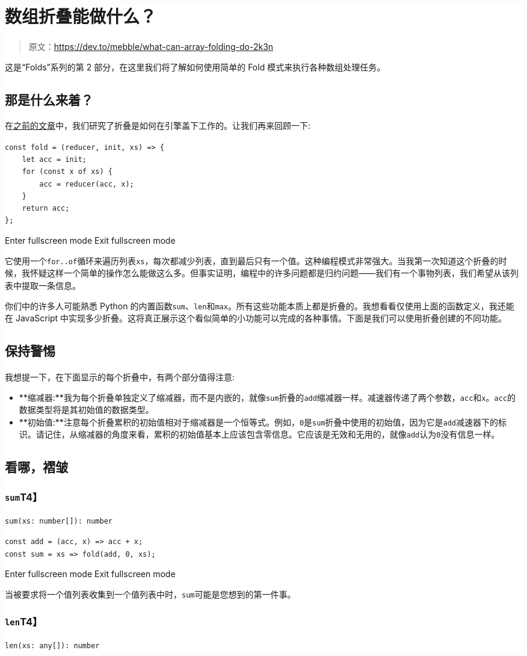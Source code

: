 # 数组折叠能做什么？

> 原文：<https://dev.to/mebble/what-can-array-folding-do-2k3n>

这是“Folds”系列的第 2 部分，在这里我们将了解如何使用简单的 Fold 模式来执行各种数组处理任务。

## 那是什么来着？

在[之前的文章](https://dev.to/mebble/learn-to-fold-your-js-arrays-2o8p)中，我们研究了折叠是如何在引擎盖下工作的。让我们再来回顾一下:

```
const fold = (reducer, init, xs) => {
    let acc = init;
    for (const x of xs) {
        acc = reducer(acc, x);
    }
    return acc;
}; 
```

Enter fullscreen mode Exit fullscreen mode

它使用一个`for..of`循环来遍历列表`xs`，每次都减少列表，直到最后只有一个值。这种编程模式非常强大。当我第一次知道这个折叠的时候，我怀疑这样一个简单的操作怎么能做这么多。但事实证明，编程中的许多问题都是归约问题——我们有一个事物列表，我们希望从该列表中提取一条信息。

你们中的许多人可能熟悉 Python 的内置函数`sum`、`len`和`max`。所有这些功能本质上都是折叠的。我想看看仅使用上面的函数定义，我还能在 JavaScript 中实现多少折叠。这将真正展示这个看似简单的小功能可以完成的各种事情。下面是我们可以使用折叠创建的不同功能。

## 保持警惕

我想提一下，在下面显示的每个折叠中，有两个部分值得注意:

*   **缩减器:**我为每个折叠单独定义了缩减器，而不是内嵌的，就像`sum`折叠的`add`缩减器一样。减速器传递了两个参数，`acc`和`x`。`acc`的数据类型将是其初始值的数据类型。
*   **初始值:**注意每个折叠累积的初始值相对于缩减器是一个恒等式。例如，`0`是`sum`折叠中使用的初始值，因为它是`add`减速器下的标识。请记住，从缩减器的角度来看，累积的初始值基本上应该包含零信息。它应该是无效和无用的，就像`add`认为`0`没有信息一样。

## 看哪，褶皱

### **`sum`T4】**

`sum(xs: number[]): number`

```
const add = (acc, x) => acc + x;
const sum = xs => fold(add, 0, xs); 
```

Enter fullscreen mode Exit fullscreen mode

当被要求将一个值列表收集到一个值列表中时，`sum`可能是您想到的第一件事。

### **`len`T4】**

`len(xs: any[]): number`
